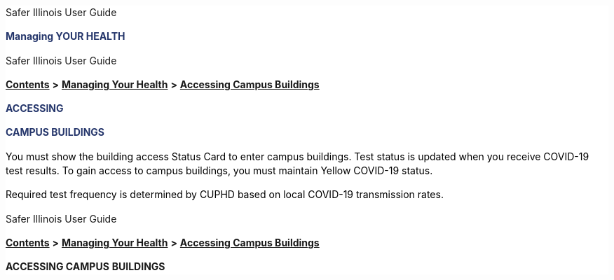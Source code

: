 Safer Illinois User Guide

<span style="color:#25366B"> __Managing YOUR HEALTH__ </span>

Safer Illinois User Guide

__[Contents](slide5.xml)__  __>__  __[Managing Your Health](slide35.xml)__  __>__  __[Accessing Campus Buildings](slide36.xml)__

<span style="color:#25366B"> __ACCESSING__ </span>

<span style="color:#25366B"> __CAMPUS BUILDINGS__ </span>

<span style="color:#000000">You must show the building access Status Card to enter campus buildings\. Test status is updated when you receive COVID\-19 test results\. To gain access to campus buildings\, you must maintain Yellow COVID\-19 status\.</span>

<span style="color:#000000">Required test frequency is determined by CUPHD based on local COVID\-19 transmission rates\.</span>

Safer Illinois User Guide

__[Contents](slide5.xml)__  __>__  __[Managing Your Health](slide35.xml)__  __>__  __[Accessing Campus Buildings](slide36.xml)__

__ACCESSING CAMPUS__  __BUILDINGS__
